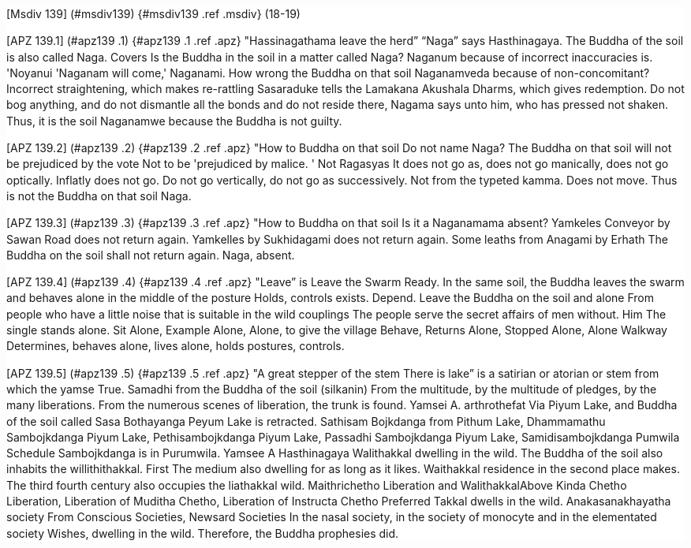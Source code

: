 [Msdiv 139] (#msdiv139) {#msdiv139 .ref .msdiv} (18-19)

[APZ 139.1] (#apz139 .1) {#apz139 .1 .ref .apz} "Hassinagathama leave the herd”
“Naga” says Hasthinagaya. The Buddha of the soil is also called Naga. Covers
Is the Buddha in the soil in a matter called Naga? Naganum because of incorrect inaccuracies
is. 'Noyanui 'Naganam will come,' Naganami. How wrong the Buddha on that soil
Naganamveda because of non-concomitant? Incorrect straightening, which makes re-rattling
Sasaraduke tells the Lamakana Akushala Dharms, which gives redemption.
Do not bog anything, and do not dismantle all the bonds and do not reside there,
Nagama says unto him, who has pressed not shaken. Thus, it is the soil
Naganamwe because the Buddha is not guilty.

[APZ 139.2] (#apz139 .2) {#apz139 .2 .ref .apz} "How to Buddha on that soil
Do not name Naga? The Buddha on that soil will not be prejudiced by the vote
Not to be 'prejudiced by malice. ' Not Ragasyas
It does not go as, does not go manically, does not go optically.
Inflatly does not go. Do not go vertically, do not go as successively.
Not from the typeted kamma. Does not move. Thus is not the Buddha on that soil
Naga.

[APZ 139.3] (#apz139 .3) {#apz139 .3 .ref .apz} "How to Buddha on that soil
Is it a Naganamama absent? Yamkeles Conveyor by Sawan Road
does not return again. Yamkelles by Sukhidagami
does not return again. Some leaths from Anagami by Erhath
The Buddha on the soil shall not return again.
Naga, absent.

[APZ 139.4] (#apz139 .4) {#apz139 .4 .ref .apz} "Leave” is Leave the Swarm
Ready. In the same soil, the Buddha leaves the swarm and behaves alone in the middle of the posture
Holds, controls exists. Depend. Leave the Buddha on the soil and alone
From people who have a little noise that is suitable in the wild couplings
The people serve the secret affairs of men without. Him
The single stands alone. Sit Alone, Example Alone, Alone, to give the village
Behave, Returns Alone, Stopped Alone, Alone Walkway
Determines, behaves alone, lives alone, holds postures, controls.

[APZ 139.5] (#apz139 .5) {#apz139 .5 .ref .apz} "A great stepper of the stem
There is lake” is a satirian or atorian or stem from which the yamse
True. Samadhi from the Buddha of the soil (silkanin)
From the multitude, by the multitude of pledges, by the many liberations.
From the numerous scenes of liberation, the trunk is found. Yamsei A. arthrothefat
Via Piyum Lake, and Buddha of the soil called Sasa Bothayanga
Peyum Lake is retracted. Sathisam Bojkdanga from Pithum Lake, Dhammamathu
Sambojkdanga Piyum Lake, Pethisambojkdanga Piyum Lake, Passadhi
Sambojkdanga Piyum Lake, Samidisambojkdanga Pumwila Schedule
Sambojkdanga is in Purumwila. Yamsee A Hasthinagaya Walithakkal
dwelling in the wild. The Buddha of the soil also inhabits the willithithakkal. First
The medium also dwelling for as long as it likes. Waithakkal residence in the second place
makes. The third fourth century also occupies the liathakkal wild.
Maithrichetho Liberation and WalithakkalAbove Kinda Chetho
Liberation, Liberation of Muditha Chetho, Liberation of Instructa Chetho
Preferred Takkal dwells in the wild. Anakasanakhayatha society
From Conscious Societies, Newsard Societies
In the nasal society, in the society of monocyte and in the elementated society
Wishes, dwelling in the wild. Therefore, the Buddha prophesies
did.

